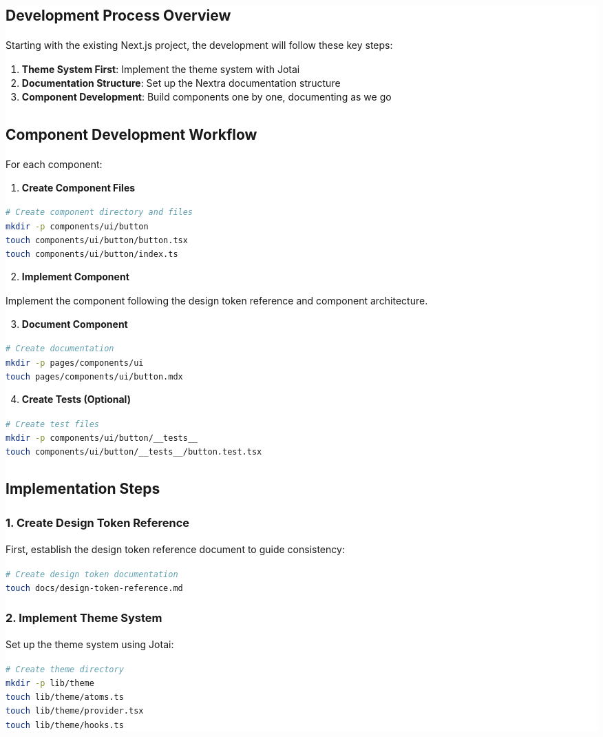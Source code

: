 ## Development Process Overview

Starting with the existing Next.js project, the development will follow these key steps:

1. **Theme System First**: Implement the theme system with Jotai
2. **Documentation Structure**: Set up the Nextra documentation structure 
3. **Component Development**: Build components one by one, documenting as we go

## Component Development Workflow

For each component:

1. **Create Component Files**

```bash
# Create component directory and files
mkdir -p components/ui/button
touch components/ui/button/button.tsx
touch components/ui/button/index.ts
```

2. **Implement Component**

Implement the component following the design token reference and component architecture.

3. **Document Component**

```bash
# Create documentation
mkdir -p pages/components/ui
touch pages/components/ui/button.mdx
```

4. **Create Tests (Optional)**

```bash
# Create test files
mkdir -p components/ui/button/__tests__
touch components/ui/button/__tests__/button.test.tsx
```

## Implementation Steps

### 1. Create Design Token Reference

First, establish the design token reference document to guide consistency:

```bash
# Create design token documentation
touch docs/design-token-reference.md
```

### 2. Implement Theme System

Set up the theme system using Jotai:

```bash
# Create theme directory
mkdir -p lib/theme
touch lib/theme/atoms.ts
touch lib/theme/provider.tsx
touch lib/theme/hooks.ts
```
